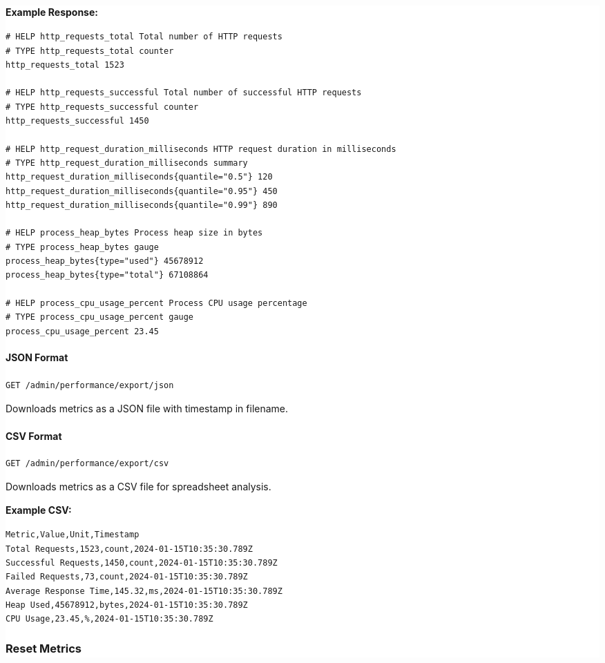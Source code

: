 **Example Response:**

```
# HELP http_requests_total Total number of HTTP requests
# TYPE http_requests_total counter
http_requests_total 1523

# HELP http_requests_successful Total number of successful HTTP requests
# TYPE http_requests_successful counter
http_requests_successful 1450

# HELP http_request_duration_milliseconds HTTP request duration in milliseconds
# TYPE http_request_duration_milliseconds summary
http_request_duration_milliseconds{quantile="0.5"} 120
http_request_duration_milliseconds{quantile="0.95"} 450
http_request_duration_milliseconds{quantile="0.99"} 890

# HELP process_heap_bytes Process heap size in bytes
# TYPE process_heap_bytes gauge
process_heap_bytes{type="used"} 45678912
process_heap_bytes{type="total"} 67108864

# HELP process_cpu_usage_percent Process CPU usage percentage
# TYPE process_cpu_usage_percent gauge
process_cpu_usage_percent 23.45
```

#### JSON Format

```bash
GET /admin/performance/export/json
```

Downloads metrics as a JSON file with timestamp in filename.

#### CSV Format

```bash
GET /admin/performance/export/csv
```

Downloads metrics as a CSV file for spreadsheet analysis.

**Example CSV:**

```csv
Metric,Value,Unit,Timestamp
Total Requests,1523,count,2024-01-15T10:35:30.789Z
Successful Requests,1450,count,2024-01-15T10:35:30.789Z
Failed Requests,73,count,2024-01-15T10:35:30.789Z
Average Response Time,145.32,ms,2024-01-15T10:35:30.789Z
Heap Used,45678912,bytes,2024-01-15T10:35:30.789Z
CPU Usage,23.45,%,2024-01-15T10:35:30.789Z
```

### Reset Metrics
